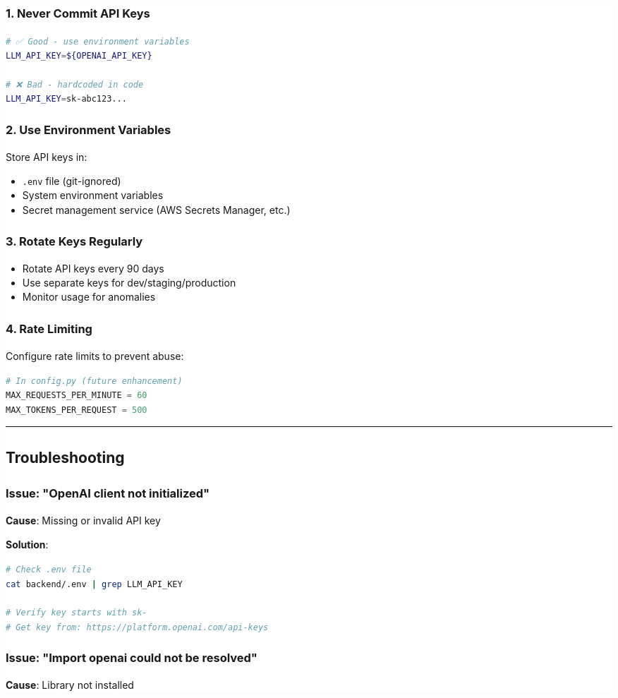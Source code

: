 ### 1. Never Commit API Keys

```bash
# ✅ Good - use environment variables
LLM_API_KEY=${OPENAI_API_KEY}

# ❌ Bad - hardcoded in code
LLM_API_KEY=sk-abc123...
```

### 2. Use Environment Variables

Store API keys in:
- `.env` file (git-ignored)
- System environment variables
- Secret management service (AWS Secrets Manager, etc.)

### 3. Rotate Keys Regularly

- Rotate API keys every 90 days
- Use separate keys for dev/staging/production
- Monitor usage for anomalies

### 4. Rate Limiting

Configure rate limits to prevent abuse:

```python
# In config.py (future enhancement)
MAX_REQUESTS_PER_MINUTE = 60
MAX_TOKENS_PER_REQUEST = 500
```

---

## Troubleshooting

### Issue: "OpenAI client not initialized"

**Cause**: Missing or invalid API key

**Solution**:
```bash
# Check .env file
cat backend/.env | grep LLM_API_KEY

# Verify key starts with sk-
# Get key from: https://platform.openai.com/api-keys
```

### Issue: "Import openai could not be resolved"

**Cause**: Library not installed
